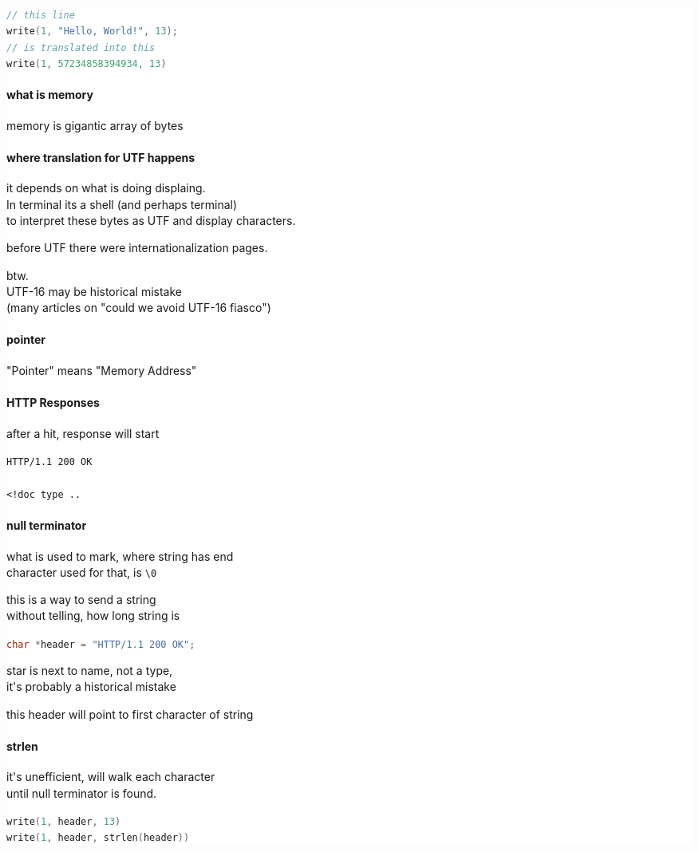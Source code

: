 ```c
// this line
write(1, "Hello, World!", 13);
// is translated into this
write(1, 57234858394934, 13)
```

#### what is memory
memory is gigantic array of bytes

#### where translation for UTF happens
it depends on what is doing displaing.  
In terminal its a shell (and perhaps terminal)  
to interpret these bytes as UTF and display characters.

before UTF there were internationalization pages.

btw.  
UTF-16 may be historical mistake  
(many articles on "could we avoid UTF-16 fiasco")

#### pointer
"Pointer" means "Memory Address"

#### HTTP Responses
after a hit, response will start

```
HTTP/1.1 200 OK

<!doc type ..
```

#### null terminator
what is used to mark, where string has end  
character used for that, is `\0`

this is a way to send a string  
without telling, how long string is

```c
char *header = "HTTP/1.1 200 OK";
```

star is next to name, not a type,  
it's probably a historical mistake

this header will point to first character of string

#### strlen
it's unefficient, will walk each character  
until null terminator is found.

```c
write(1, header, 13)
write(1, header, strlen(header))
```
